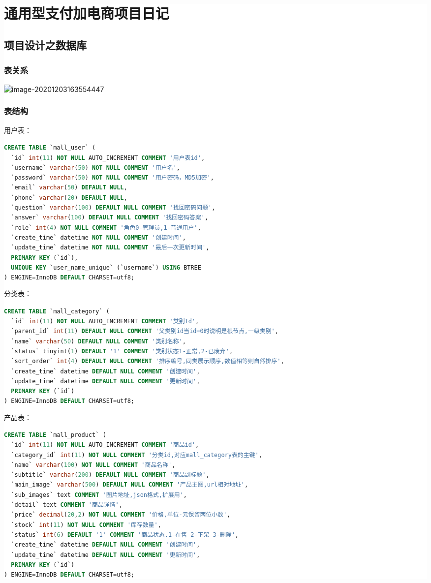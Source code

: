 # 通用型支付加电商项目日记

## 项目设计之数据库

### 表关系

![image-20201203163554447](C:\Users\FL8000\AppData\Roaming\Typora\typora-user-images\image-20201203163554447.png)

### 表结构

用户表：

```sql
CREATE TABLE `mall_user` (
  `id` int(11) NOT NULL AUTO_INCREMENT COMMENT '用户表id',
  `username` varchar(50) NOT NULL COMMENT '用户名',
  `password` varchar(50) NOT NULL COMMENT '用户密码，MD5加密',
  `email` varchar(50) DEFAULT NULL,
  `phone` varchar(20) DEFAULT NULL,
  `question` varchar(100) DEFAULT NULL COMMENT '找回密码问题',
  `answer` varchar(100) DEFAULT NULL COMMENT '找回密码答案',
  `role` int(4) NOT NULL COMMENT '角色0-管理员,1-普通用户',
  `create_time` datetime NOT NULL COMMENT '创建时间',
  `update_time` datetime NOT NULL COMMENT '最后一次更新时间',
  PRIMARY KEY (`id`),
  UNIQUE KEY `user_name_unique` (`username`) USING BTREE
) ENGINE=InnoDB DEFAULT CHARSET=utf8;
```

分类表：

```sql
CREATE TABLE `mall_category` (
  `id` int(11) NOT NULL AUTO_INCREMENT COMMENT '类别Id',
  `parent_id` int(11) DEFAULT NULL COMMENT '父类别id当id=0时说明是根节点,一级类别',
  `name` varchar(50) DEFAULT NULL COMMENT '类别名称',
  `status` tinyint(1) DEFAULT '1' COMMENT '类别状态1-正常,2-已废弃',
  `sort_order` int(4) DEFAULT NULL COMMENT '排序编号,同类展示顺序,数值相等则自然排序',
  `create_time` datetime DEFAULT NULL COMMENT '创建时间',
  `update_time` datetime DEFAULT NULL COMMENT '更新时间',
  PRIMARY KEY (`id`)
) ENGINE=InnoDB DEFAULT CHARSET=utf8;
```

产品表：

```sql
CREATE TABLE `mall_product` (
  `id` int(11) NOT NULL AUTO_INCREMENT COMMENT '商品id',
  `category_id` int(11) NOT NULL COMMENT '分类id,对应mall_category表的主键',
  `name` varchar(100) NOT NULL COMMENT '商品名称',
  `subtitle` varchar(200) DEFAULT NULL COMMENT '商品副标题',
  `main_image` varchar(500) DEFAULT NULL COMMENT '产品主图,url相对地址',
  `sub_images` text COMMENT '图片地址,json格式,扩展用',
  `detail` text COMMENT '商品详情',
  `price` decimal(20,2) NOT NULL COMMENT '价格,单位-元保留两位小数',
  `stock` int(11) NOT NULL COMMENT '库存数量',
  `status` int(6) DEFAULT '1' COMMENT '商品状态.1-在售 2-下架 3-删除',
  `create_time` datetime DEFAULT NULL COMMENT '创建时间',
  `update_time` datetime DEFAULT NULL COMMENT '更新时间',
  PRIMARY KEY (`id`)
) ENGINE=InnoDB DEFAULT CHARSET=utf8;
```
